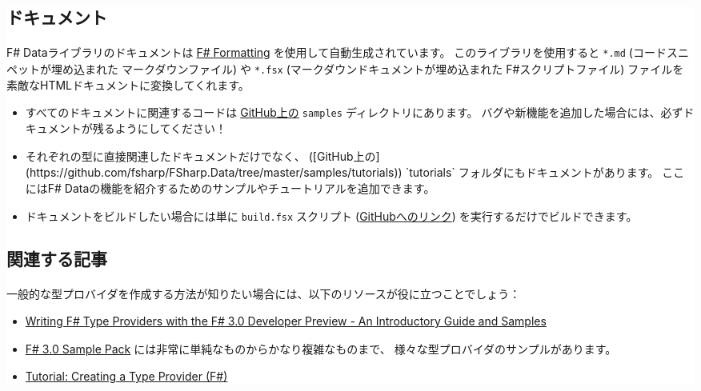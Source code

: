 ## ドキュメント

F# Dataライブラリのドキュメントは
[F# Formatting](https://github.com/tpetricek/FSharp.Formatting)
を使用して自動生成されています。
このライブラリを使用すると `*.md` (コードスニペットが埋め込まれた
マークダウンファイル) や `*.fsx` (マークダウンドキュメントが埋め込まれた
F#スクリプトファイル) ファイルを素敵なHTMLドキュメントに変換してくれます。

 * すべてのドキュメントに関連するコードは
   [GitHub上の](https://github.com/fsharp/FSharp.Data/tree/master/samples)
   `samples` ディレクトリにあります。
   バグや新機能を追加した場合には、必ずドキュメントが残るようにしてください！

 * <p>それぞれの型に直接関連したドキュメントだけでなく、
   ([GitHub上の](https://github.com/fsharp/FSharp.Data/tree/master/samples/tutorials))
   `tutorials` フォルダにもドキュメントがあります。
   ここにはF# Dataの機能を紹介するためのサンプルやチュートリアルを追加できます。

 * ドキュメントをビルドしたい場合には単に `build.fsx` スクリプト
   ([GitHubへのリンク](https://github.com/fsharp/FSharp.Data/blob/master/tools/build.fsx))
   を実行するだけでビルドできます。

## 関連する記事

一般的な型プロバイダを作成する方法が知りたい場合には、以下のリソースが役に立つことでしょう：

  * [Writing F# Type Providers with the F# 3.0 Developer Preview - An Introductory Guide and Samples](http://blogs.msdn.com/b/fsharpteam/archive/2011/09/24/developing-f-type-providers-with-the-f-3-0-developer-preview-an-introductory-guide-and-samples.aspx)

  * [F# 3.0 Sample Pack](http://fsharp3sample.codeplex.com/)
    には非常に単純なものからかなり複雑なものまで、
    様々な型プロバイダのサンプルがあります。

  * [Tutorial: Creating a Type Provider (F#)](http://msdn.microsoft.com/en-gb/library/hh361034.aspx)
